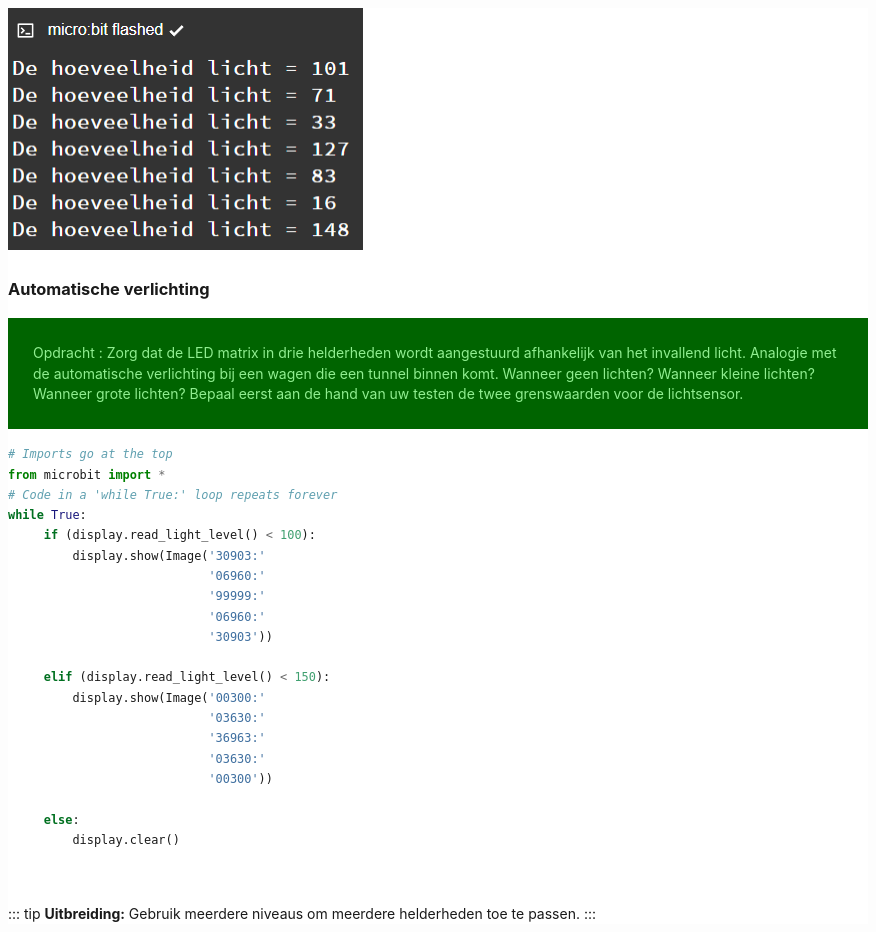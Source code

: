 ![example image](./images/term.png "Afdruk lichtsensorwaarde")

### Automatische verlichting

<div style="background-color:darkgreen; text-align:left; vertical-align:left; padding:15px;">
<p style="color:lightgreen; margin:10px">Opdracht : Zorg dat de LED matrix in drie helderheden wordt aangestuurd afhankelijk van het invallend licht. Analogie met de automatische verlichting bij een wagen die een tunnel binnen komt. Wanneer geen lichten? Wanneer kleine lichten? Wanneer grote lichten? Bepaal eerst aan de hand van uw testen de twee grenswaarden voor de lichtsensor.
</p>
</div>

```python
# Imports go at the top
from microbit import *
# Code in a 'while True:' loop repeats forever
while True:
     if (display.read_light_level() < 100):
         display.show(Image('30903:'
                            '06960:'
                            '99999:'
                            '06960:'
                            '30903'))
         
     elif (display.read_light_level() < 150):
         display.show(Image('00300:'
                            '03630:'
                            '36963:'
                            '03630:'
                            '00300'))
         
     else:
         display.clear()
         
    
```

::: tip
**Uitbreiding:**
Gebruik meerdere niveaus om meerdere helderheden toe te passen.
:::
